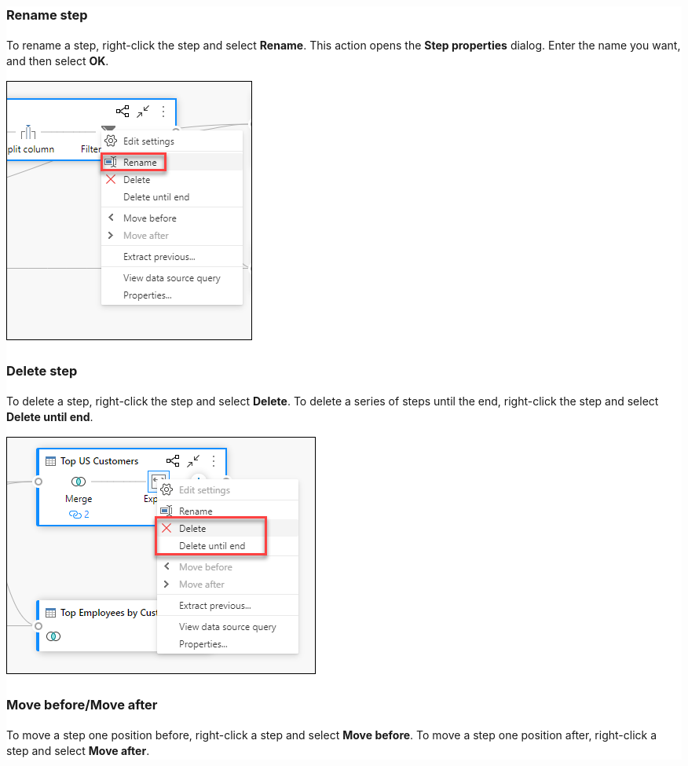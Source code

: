 ### Rename step

To rename a step, right-click the step and select **Rename**. This action opens the **Step properties** dialog. Enter the name you want, and then select **OK**.

![Rename option inside the step level contextual menu after right-clicking a step.](media/diagram-view/diagram-view-rename-step.png)

### Delete step

To delete a step, right-click the step and select **Delete**. To delete a series of steps until the end, right-click the step and select **Delete until end**.

![Delete and Delete until end options inside the step level contextual menu after right-clicking a step.](media/diagram-view/diagram-view-delete-step.png)

### Move before/Move after

To move a step one position before, right-click a step and select **Move before**. To move a step one position after, right-click a step and select **Move after**.
